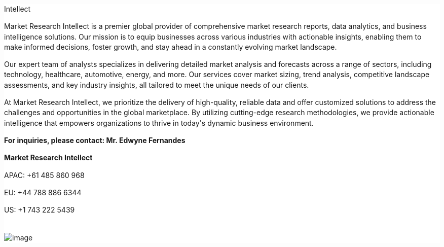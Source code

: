 Intellect</strong></p><p>Market Research Intellect is a premier global provider of comprehensive market research reports, data analytics, and business intelligence solutions. Our mission is to equip businesses across various industries with actionable insights, enabling them to make informed decisions, foster growth, and stay ahead in a constantly evolving market landscape.</p><p>Our expert team of analysts specializes in delivering detailed market analysis and forecasts across a range of sectors, including technology, healthcare, automotive, energy, and more. Our services cover market sizing, trend analysis, competitive landscape assessments, and key industry insights, all tailored to meet the unique needs of our clients.</p><p>At Market Research Intellect, we prioritize the delivery of high-quality, reliable data and offer customized solutions to address the challenges and opportunities in the global marketplace. By utilizing cutting-edge research methodologies, we provide actionable intelligence that empowers organizations to thrive in today's dynamic business environment.</p><p><strong>For inquiries, please contact: Mr. Edwyne Fernandes</strong></p><p><strong>Market Research Intellect</strong></p><p>APAC: +61 485 860 968</p><p>EU: +44 788 886 6344</p><p>US: +1 743 222 5439</p></div><div class="article-main__content" data-test-id="publishing-text-block">&nbsp;</div>
![image](https://github.com/user-attachments/assets/28b28227-9348-4813-bb33-68c3fb8ea59d)
